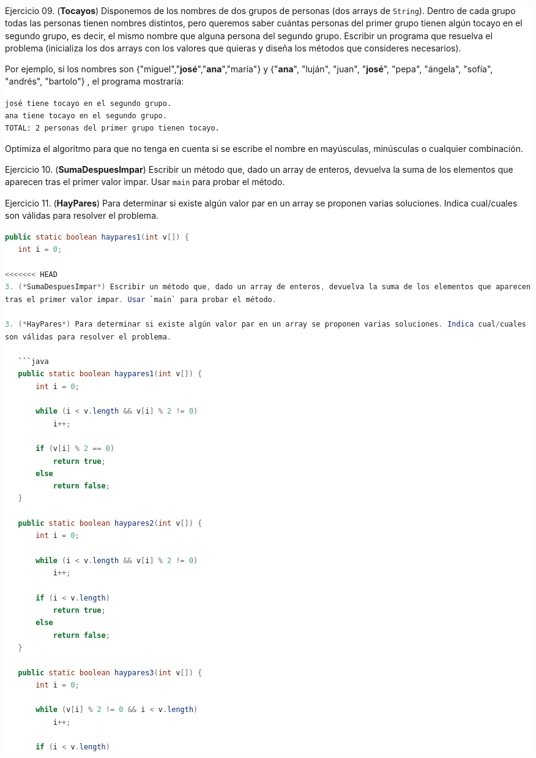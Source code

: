 Ejercicio 09. (**Tocayos**) Disponemos de los nombres de dos grupos de personas (dos arrays de `String`). Dentro de cada grupo todas las personas tienen nombres distintos, pero queremos saber cuántas personas del primer grupo tienen algún tocayo en el segundo grupo, es decir, el mismo nombre que alguna persona del segundo grupo. Escribir un programa que resuelva el problema (inicializa los dos arrays con los valores que quieras y diseña los métodos que consideres necesarios).

Por ejemplo, si los nombres son {"miguel","**josé**","**ana**","maría"} y {"**ana**", "luján", "juan", "**josé**", "pepa", 	"ángela", "sofía", "andrés", "bartolo"} , el programa mostraría:

```sh
josé tiene tocayo en el segundo grupo.
ana tiene tocayo en el segundo grupo.
TOTAL: 2 personas del primer grupo tienen tocayo.
```

Optimiza el algoritmo para que no tenga en cuenta si se escribe el nombre en mayúsculas, minúsculas o cualquier combinación.

Ejercicio 10. (**SumaDespuesImpar**) Escribir un método que, dado un array de enteros, devuelva la suma de los elementos que aparecen tras el primer valor impar. Usar `main` para probar el método.

Ejercicio 11. (**HayPares**) Para determinar si existe algún valor par en un array se proponen varias soluciones. Indica cual/cuales son válidas para resolver el problema.

```java
public static boolean haypares1(int v[]) {
   int i = 0;

<<<<<<< HEAD
3. (*SumaDespuesImpar*) Escribir un método que, dado un array de enteros, devuelva la suma de los elementos que aparecen tras el primer valor impar. Usar `main` para probar el método.

3. (*HayPares*) Para determinar si existe algún valor par en un array se proponen varias soluciones. Indica cual/cuales son válidas para resolver el problema.

   ```java
   public static boolean haypares1(int v[]) {
       int i = 0;
   
       while (i < v.length && v[i] % 2 != 0)
           i++;
   
       if (v[i] % 2 == 0)
           return true;
       else
           return false;
   }
   
   public static boolean haypares2(int v[]) {
       int i = 0;
   
       while (i < v.length && v[i] % 2 != 0) 
           i++;
   
       if (i < v.length) 
           return true;
       else
           return false;
   }
   
   public static boolean haypares3(int v[]) {
       int i = 0;
   
       while (v[i] % 2 != 0 && i < v.length) 
           i++;
   
       if (i < v.length) 
```